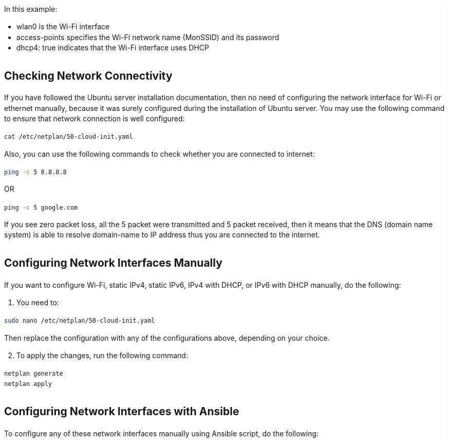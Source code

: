 In this example:

- wlan0 is the Wi-Fi interface
- access-points specifies the Wi-Fi network name (MonSSID) and its password
- dhcp4: true indicates that the Wi-Fi interface uses DHCP

## Checking Network Connectivity

If you have followed the Ubuntu server installation documentation, then no need of 
configuring the network interface for Wi-Fi or ethernet manually, because it was 
surely configured during the installation of Ubuntu server. You may use the 
following command to ensure that network connection is well configured:

```sh
cat /etc/netplan/50-cloud-init.yaml
```

Also, you can use the following commands to check whether you are connected to 
internet:

```sh
ping -c 5 8.8.8.8
```

OR

```sh
ping -c 5 google.com
```

If you see zero packet loss, all the 5 packet were transmitted and 5 packet 
received, then it means that the DNS (domain name system) is able to resolve 
domain-name to IP address thus you are connected to the internet.

## Configuring Network Interfaces Manually

If you want to configure Wi-Fi, static IPv4, static IPv6, IPv4 with DHCP, or 
IPv6 with DHCP manually, do the following:

1. You need to:

```sh
sudo nano /etc/netplan/50-cloud-init.yaml
```

Then replace the configuration with any of the configurations above, depending 
on your choice.

2. To apply the changes, run the following command:

```sh
netplan generate
netplan apply
```

## Configuring Network Interfaces with Ansible

To configure any of these network interfaces manually using Ansible script, do 
the following:
